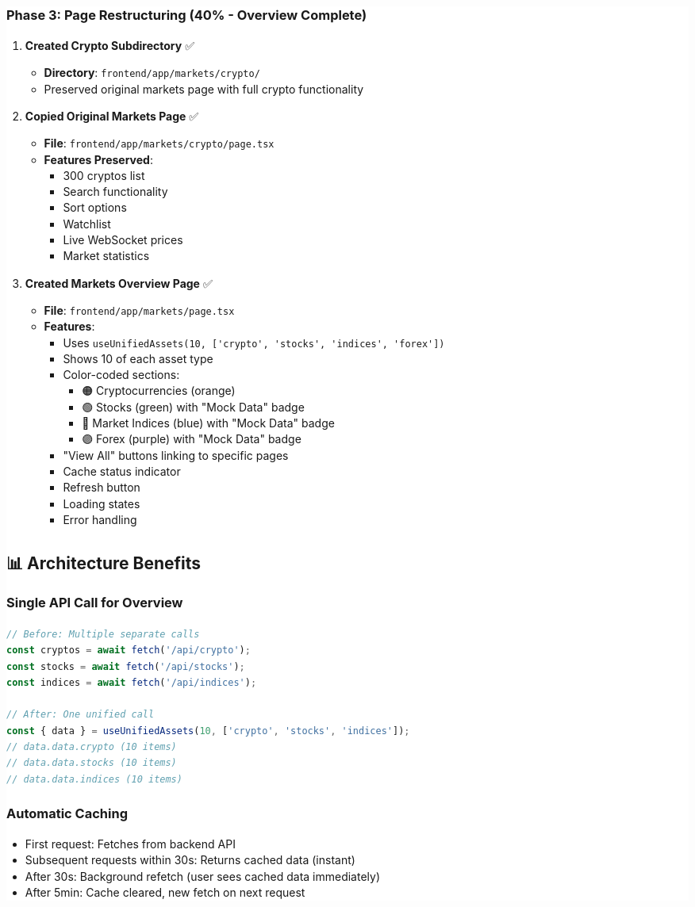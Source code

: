 ### Phase 3: Page Restructuring (40% - Overview Complete)

1. **Created Crypto Subdirectory** ✅
   - **Directory**: `frontend/app/markets/crypto/`
   - Preserved original markets page with full crypto functionality

2. **Copied Original Markets Page** ✅
   - **File**: `frontend/app/markets/crypto/page.tsx`
   - **Features Preserved**:
     - 300 cryptos list
     - Search functionality
     - Sort options
     - Watchlist
     - Live WebSocket prices
     - Market statistics

3. **Created Markets Overview Page** ✅
   - **File**: `frontend/app/markets/page.tsx`
   - **Features**:
     - Uses `useUnifiedAssets(10, ['crypto', 'stocks', 'indices', 'forex'])`
     - Shows 10 of each asset type
     - Color-coded sections:
       - 🟠 Cryptocurrencies (orange)
       - 🟢 Stocks (green) with "Mock Data" badge
       - 🔵 Market Indices (blue) with "Mock Data" badge
       - 🟣 Forex (purple) with "Mock Data" badge
     - "View All" buttons linking to specific pages
     - Cache status indicator
     - Refresh button
     - Loading states
     - Error handling

## 📊 Architecture Benefits

### Single API Call for Overview
```typescript
// Before: Multiple separate calls
const cryptos = await fetch('/api/crypto');
const stocks = await fetch('/api/stocks');
const indices = await fetch('/api/indices');

// After: One unified call
const { data } = useUnifiedAssets(10, ['crypto', 'stocks', 'indices']);
// data.data.crypto (10 items)
// data.data.stocks (10 items)
// data.data.indices (10 items)
```

### Automatic Caching
- First request: Fetches from backend API
- Subsequent requests within 30s: Returns cached data (instant)
- After 30s: Background refetch (user sees cached data immediately)
- After 5min: Cache cleared, new fetch on next request
